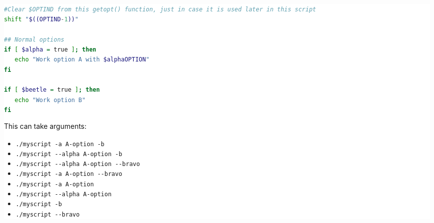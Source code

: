 ```bash
#Clear $OPTIND from this getopt() function, just in case it is used later in this script
shift "$((OPTIND-1))"

## Normal options
if [ $alpha = true ]; then
   echo "Work option A with $alphaOPTION"
fi

if [ $beetle = true ]; then
   echo "Work option B"
fi

```

This can take arguments:
- `./myscript -a A-option -b`
- `./myscript --alpha A-option -b`
- `./myscript --alpha A-option --bravo`
- `./myscript -a A-option --bravo`
- `./myscript -a A-option`
- `./myscript --alpha A-option`
- `./myscript -b`
- `./myscript --bravo`

